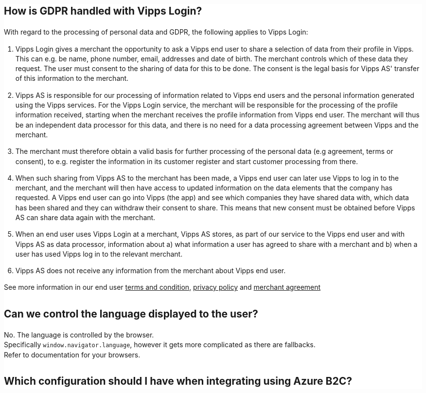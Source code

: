 ## How is GDPR handled with Vipps Login?

With regard to the processing of personal data and GDPR, the following applies
to Vipps Login:

1. Vipps Login gives a merchant the opportunity to ask a Vipps end user to share
   a selection of data from their profile in Vipps. This can e.g. be name, phone
   number, email, addresses and date of birth. The merchant controls which of
   these data they request. The user must consent to the sharing of data for
   this to be done. The consent is the legal basis for Vipps AS' transfer of
   this information to the merchant.

2. Vipps AS is responsible for our processing of information related to Vipps
   end users and the personal information generated using the Vipps services.
   For the Vipps Login service, the merchant will be responsible for the
   processing of the profile information received, starting when the merchant
   receives the profile information from Vipps end user. The merchant will thus be an independent data processor for this data, and there is no need for a data processing agreement between Vipps and the merchant.

3. The merchant must therefore obtain a valid basis for further processing of
   the personal data (e.g agreement, terms or consent), to e.g. register the
   information in its customer register and start customer processing from there.

4. When such sharing from Vipps AS to the merchant has been made, a Vipps end
   user can later use Vipps to log in to the merchant, and the merchant will
   then have access to updated information on the data elements that the company
   has requested. A Vipps end user can go into Vipps (the app) and see which
   companies they have shared data with, which data has been shared and they
   can withdraw their consent to share. This means that new consent must be
   obtained before Vipps AS can share data again with the merchant.

5. When an end user uses Vipps Login at a merchant, Vipps AS stores, as part
   of our service to the Vipps end user and with Vipps AS as data processor,
   information about a) what information a user has agreed to share with a
   merchant and b) when a user has used Vipps log in to the relevant merchant.

6. Vipps AS does not receive any information from the merchant about Vipps end user.

See more information in our end user
[terms and condition](https://www.vipps.no/vilkar/vilkar-privat/),
[privacy policy](https://www.vipps.no/vilkar/cookie-og-personvern/)
and
[merchant agreement](https://www.vipps.no/vilkar/vilkar-bedrift/)

## Can we control the language displayed to the user?

No. The language is controlled by the browser.  
Specifically `window.navigator.language`, however it gets more complicated as there are fallbacks.  
Refer to documentation for your browsers.  

## Which configuration should I have when integrating using Azure B2C?
